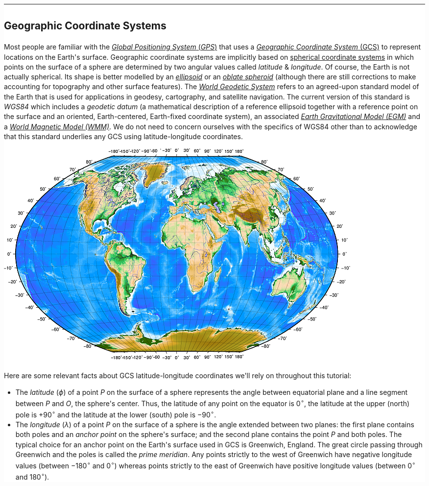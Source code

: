 
---


## Geographic Coordinate Systems


Most people are familiar with the [*Global Positioning System* (*GPS*)](https://en.wikipedia.org/wiki/Global_Positioning_System) that uses a [*Geographic Coordinate System* (GCS)](https://en.wikipedia.org/wiki/Geographic_coordinate_system) to represent locations on the Earth's surface. Geographic coordinate systems are implicitly based on [spherical coordinate systems](https://en.wikipedia.org/wiki/Spherical_coordinate_system#In_geography) in which points on the surface of a sphere are determined by two angular values called *latitude* & *longitude*. Of course, the Earth is not actually spherical. Its shape is better modelled by an [*ellipsoid*](https://en.wikipedia.org/wiki/Ellipsoid) or an [*oblate spheroid*](https://en.wikipedia.org/wiki/Spheroid) (although there are still corrections to make accounting for topography and other surface features). The [*World Geodetic System*](https://en.wikipedia.org/wiki/World_Geodetic_System) refers to an agreed-upon standard model of the Earth that is used for applications in geodesy, cartography, and satellite navigation. The current version of this standard is *WGS84* which includes a *geodetic datum* (a mathematical description of a reference ellipsoid together with a reference point on the surface and an oriented, Earth-centered, Earth-fixed coordinate system), an associated [*Earth Gravitational Model (EGM)*](https://en.wikipedia.org/wiki/Earth_Gravitational_Model) and a [*World Magnetic Model (WMM)*](https://en.wikipedia.org/wiki/World_Magnetic_Model). We do not need to concern ourselves with the specifics of WGS84 other than to acknowledge that this standard underlies any GCS using latitude-longitude coordinates.

![](../../assets/img/geographic_crs.png)

Here are some relevant facts about GCS latitude-longitude coordinates we'll rely on throughout this tutorial:

+ The *latitude* ($\phi$) of a point $P$ on the surface of a sphere represents the angle between equatorial plane and a line segment between $P$ and $O$, the sphere's center. Thus, the latitude of any point on the equator is $0^\circ$, the latitude at the upper (north) pole is $+90^\circ$ and the latitude at the lower (south) pole is $-90^\circ$.
+ The *longitude* ($\lambda$) of a point $P$ on the surface of a sphere is the angle extended between two planes: the first plane contains both poles and an *anchor point* on the sphere's surface; and the second plane contains the point *P* and both poles. The typical choice for an anchor point on the Earth's surface used in GCS is Greenwich, England. The great circle passing through Greenwich and the poles is called the *prime meridian*. Any points strictly to the west of Greenwich have negative longitude values (between $-180^\circ$ and $0^\circ$) whereas points strictly to the east of Greenwich have positive longitude values (between $0^\circ$ and $180^\circ$).
